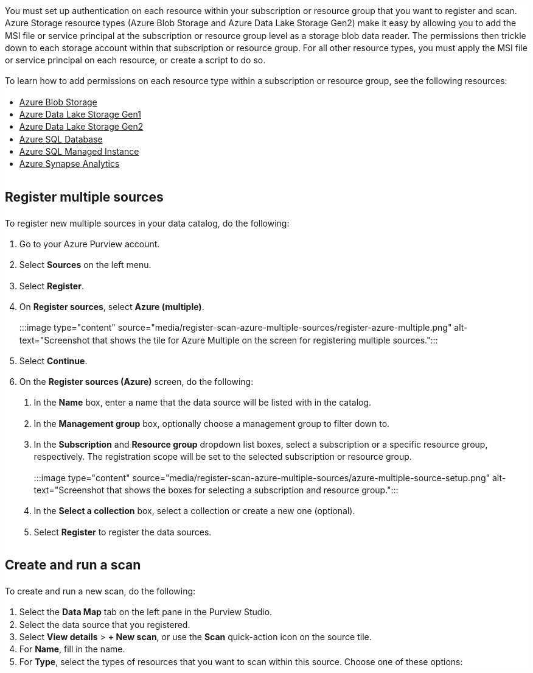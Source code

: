 You must set up authentication on each resource within your subscription or resource group that you want to register and scan. Azure Storage resource types (Azure Blob Storage and Azure Data Lake Storage Gen2) make it easy by allowing you to add the MSI file or service principal at the subscription or resource group level as a storage blob data reader. The permissions then trickle down to each storage account within that subscription or resource group. For all other resource types, you must apply the MSI file or service principal on each resource, or create a script to do so. 

To learn how to add permissions on each resource type within a subscription or resource group, see the following resources:
    
- [Azure Blob Storage](register-scan-azure-blob-storage-source.md#setting-up-authentication-for-a-scan)
- [Azure Data Lake Storage Gen1](register-scan-adls-gen1.md#setting-up-authentication-for-a-scan)
- [Azure Data Lake Storage Gen2](register-scan-adls-gen2.md#setting-up-authentication-for-a-scan)
- [Azure SQL Database](register-scan-azure-sql-database.md)
- [Azure SQL Managed Instance](register-scan-azure-sql-database-managed-instance.md#setting-up-authentication-for-a-scan)
- [Azure Synapse Analytics](register-scan-azure-synapse-analytics.md#setting-up-authentication-for-a-scan)
 
## Register multiple sources

To register new multiple sources in your data catalog, do the following:

1. Go to your Azure Purview account.
1. Select **Sources** on the left menu.
1. Select **Register**.
1. On **Register sources**, select **Azure (multiple)**.

   :::image type="content" source="media/register-scan-azure-multiple-sources/register-azure-multiple.png" alt-text="Screenshot that shows the tile for Azure Multiple on the screen for registering multiple sources.":::
1. Select **Continue**.
1. On the **Register sources (Azure)** screen, do the following:

   1. In the **Name** box, enter a name that the data source will be listed with in the catalog. 
   1. In the **Management group** box, optionally choose a management group to filter down to.
   1. In the **Subscription** and **Resource group** dropdown list boxes, select a subscription or a specific resource group, respectively. The registration scope will be set to the selected subscription or resource group.  

      :::image type="content" source="media/register-scan-azure-multiple-sources/azure-multiple-source-setup.png" alt-text="Screenshot that shows the boxes for selecting a subscription and resource group.":::
   1. In the **Select a collection** box, select a collection or create a new one (optional).
   1. Select **Register** to register the data sources.


## Create and run a scan

To create and run a new scan, do the following:

1. Select the **Data Map** tab on the left pane in the Purview Studio.
1. Select the data source that you registered.
1. Select **View details** > **+ New scan**, or use the **Scan** quick-action icon on the source tile.
1. For **Name**, fill in the name.
1. For **Type**, select the types of resources that you want to scan within this source. Choose one of these options:
